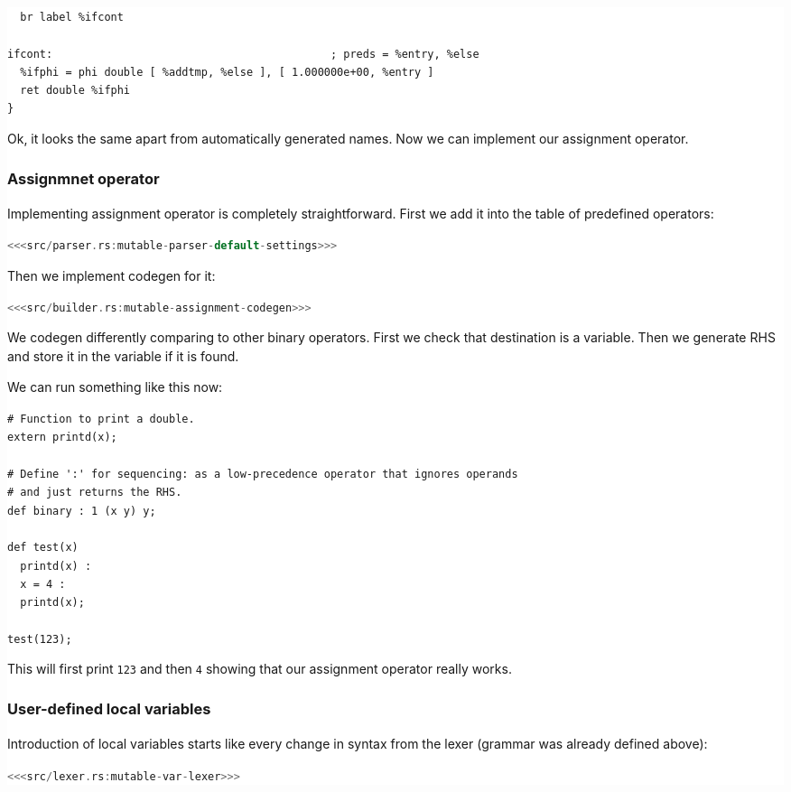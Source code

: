 ```
  br label %ifcont

ifcont:                                           ; preds = %entry, %else
  %ifphi = phi double [ %addtmp, %else ], [ 1.000000e+00, %entry ]
  ret double %ifphi
}
```

Ok, it looks the same apart from automatically generated names. Now we can implement our assignment
operator.

### Assignmnet operator

Implementing assignment operator is completely straightforward. First we add it into
the table of predefined operators:

```rust
<<<src/parser.rs:mutable-parser-default-settings>>>
```

Then we implement codegen for it:

```rust
<<<src/builder.rs:mutable-assignment-codegen>>>
```

We codegen differently comparing to other binary operators. First we
check that destination is a variable. Then we generate RHS and store it in the variable
if it is found.

We can run something like this now:

```
# Function to print a double.
extern printd(x);

# Define ':' for sequencing: as a low-precedence operator that ignores operands
# and just returns the RHS.
def binary : 1 (x y) y;

def test(x)
  printd(x) :
  x = 4 :
  printd(x);

test(123);
```

This will first print `123` and then `4` showing that our assignment operator really works.

### User-defined local variables

Introduction of local variables starts like every change in syntax from the lexer
(grammar was already defined above):

```rust
<<<src/lexer.rs:mutable-var-lexer>>>
```
